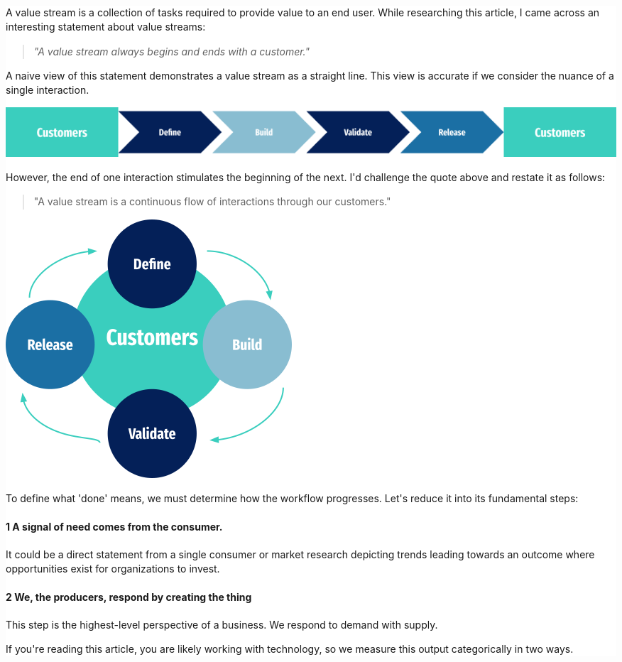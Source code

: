 A value stream is a collection of tasks required to provide value to an end user.
While researching this article, I came across an interesting statement about value streams:

>_"A value stream always begins and ends with a customer."_

A naive view of this statement demonstrates a value stream as a straight line.
This view is accurate if we consider the nuance of a single interaction.

![Value Chain E2E](img/definition_of_done-value-chain.png)


However, the end of one interaction stimulates the beginning of the next. I'd challenge the quote above and restate it as follows:


>"A value stream is a continuous flow of interactions through our customers."


![definition_of_done-flywheel.png](img/definition_of_done-flywheel.png)

To define what 'done' means, we must determine how the workflow progresses. Let's reduce it into its fundamental steps:

####  1 A signal of need comes from the consumer.

It could be a direct statement from a single consumer or market research depicting trends leading towards an outcome where opportunities exist for organizations to invest.

####  2 We, the producers, respond by creating the thing

This step is the highest-level perspective of a business. We respond to demand with supply.

If you're reading this article, you are likely working with technology, so we measure this output categorically in two ways.
